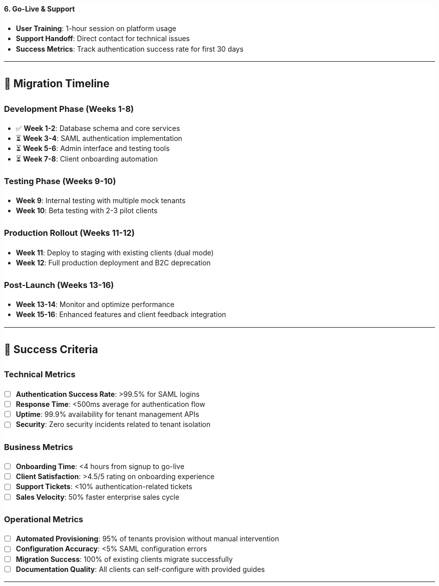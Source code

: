 #### 6. Go-Live & Support
- **User Training**: 1-hour session on platform usage
- **Support Handoff**: Direct contact for technical issues
- **Success Metrics**: Track authentication success rate for first 30 days

---

## 🔄 **Migration Timeline**

### Development Phase (Weeks 1-8)
- ✅ **Week 1-2**: Database schema and core services
- ⏳ **Week 3-4**: SAML authentication implementation  
- ⏳ **Week 5-6**: Admin interface and testing tools
- ⏳ **Week 7-8**: Client onboarding automation

### Testing Phase (Weeks 9-10)
- **Week 9**: Internal testing with multiple mock tenants
- **Week 10**: Beta testing with 2-3 pilot clients

### Production Rollout (Weeks 11-12)
- **Week 11**: Deploy to staging with existing clients (dual mode)
- **Week 12**: Full production deployment and B2C deprecation

### Post-Launch (Weeks 13-16)
- **Week 13-14**: Monitor and optimize performance
- **Week 15-16**: Enhanced features and client feedback integration

---

## 🎉 **Success Criteria**

### Technical Metrics
- [ ] **Authentication Success Rate**: >99.5% for SAML logins
- [ ] **Response Time**: <500ms average for authentication flow
- [ ] **Uptime**: 99.9% availability for tenant management APIs
- [ ] **Security**: Zero security incidents related to tenant isolation

### Business Metrics  
- [ ] **Onboarding Time**: <4 hours from signup to go-live
- [ ] **Client Satisfaction**: >4.5/5 rating on onboarding experience
- [ ] **Support Tickets**: <10% authentication-related tickets
- [ ] **Sales Velocity**: 50% faster enterprise sales cycle

### Operational Metrics
- [ ] **Automated Provisioning**: 95% of tenants provision without manual intervention
- [ ] **Configuration Accuracy**: <5% SAML configuration errors
- [ ] **Migration Success**: 100% of existing clients migrate successfully
- [ ] **Documentation Quality**: All clients can self-configure with provided guides

---